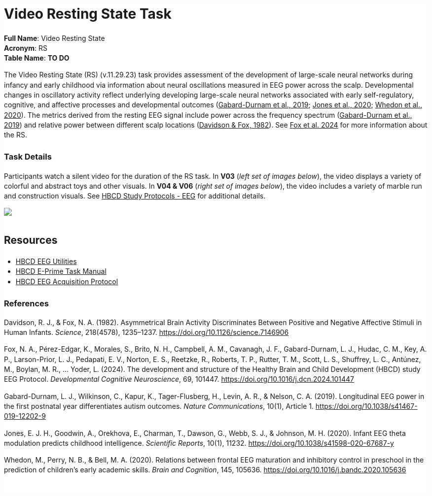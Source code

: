 # Video Resting State Task

**Full Name**: Video Resting State      
**Acronym**: RS         
**Table Name**: **TO DO**     

The Video Resting State (RS) (v.11.29.23) task provides assessment of the development of large-scale neural networks during infancy and early childhood via information about neural oscillations measured in EEG power across the scalp. Developmental changes in oscillatory activity reflect underlying developing large-scale neural networks associated with early self-regulatory, cognitive, and affective processes and developmental outcomes ([Gabard-Durnam et al., 2019](https://doi.org/10.1038/s41467-019-12202-9); [Jones et al., 2020](https://doi.org/10.1038/s41598-020-67687-y); [Whedon et al., 2020](https://doi.org/10.1016/j.bandc.2020.105636)). The metrics derived from the resting EEG signal include power across the frequency spectrum ([Gabard-Durnam et al., 2019](https://doi.org/10.1038/s41467-019-12202-9)) and relative power between different scalp locations ([Davidson & Fox, 1982](https://doi.org/10.1126/science.7146906)). See [Fox et al. 2024](https://doi.org/10.1016/j.dcn.2024.101447) for more information about the RS.       

### Task Details

Participants watch a silent video for the duration of the RS task. In **V03** (*left set of images below*), the video displays a variety of colorful and abstract toys and other visuals. In **V04 & V06** (*right set of images below*), the video includes a variety of marble run and construction visuals. See [HBCD Study Protocols - EEG](https://hbcdstudy.org/wp-content/uploads/2023/06/EEG-Parameters.pdf) for additional details.

<img src="../images/eeg-RS.png" width="100%" height="auto">

## Resources
- [HBCD EEG Utilities](https://hbcd-eeg-utilities.readthedocs.io/)
- [HBCD E-Prime Task Manual](https://docs.google.com/document/d/1PghQQpLbxjQavtVlHyIz7JVJxlyKcC4Do8z8j7srdaI/edit?usp=sharing)
- [HBCD EEG Acquisition Protocol](https://zenodo.org/records/14795030)

### References
<div class="references">
    <p>Davidson, R. J., & Fox, N. A. (1982). Asymmetrical Brain Activity Discriminates Between Positive and Negative Affective Stimuli in Human Infants. <em>Science</em>, 218(4578), 1235–1237. <a href="https://doi.org/10.1126/science.7146906" target="_blank">https://doi.org/10.1126/science.7146906</a></p>
    <p>Fox, N. A., Pérez-Edgar, K., Morales, S., Brito, N. H., Campbell, A. M., Cavanagh, J. F., Gabard-Durnam, L. J., Hudac, C. M., Key, A. P., Larson-Prior, L. J., Pedapati, E. V., Norton, E. S., Reetzke, R., Roberts, T. P., Rutter, T. M., Scott, L. S., Shuffrey, L. C., Antúnez, M., Boylan, M. R., … Yoder, L. (2024). The development and structure of the Healthy Brain and Child Development (HBCD) study EEG Protocol. <i>Developmental Cognitive Neuroscience</i>, 69, 101447. <a href="https://doi.org/10.1016/j.dcn.2024.101447" target="_blank">https://doi.org/10.1016/j.dcn.2024.101447</a></p> 
    <p>Gabard-Durnam, L. J., Wilkinson, C., Kapur, K., Tager-Flusberg, H., Levin, A. R., & Nelson, C. A. (2019). Longitudinal EEG power in the first postnatal year differentiates autism outcomes. <em>Nature Communications</em>, 10(1), Article 1. <a href="https://doi.org/10.1038/s41467-019-12202-9" target="_blank">https://doi.org/10.1038/s41467-019-12202-9</a></p>
    <p>Jones, E. J. H., Goodwin, A., Orekhova, E., Charman, T., Dawson, G., Webb, S. J., & Johnson, M. H. (2020). Infant EEG theta modulation predicts childhood intelligence. <em>Scientific Reports</em>, 10(1), 11232. <a href="https://doi.org/10.1038/s41598-020-67687-y" target="_blank">https://doi.org/10.1038/s41598-020-67687-y</a></p>
    <p>Whedon, M., Perry, N. B., & Bell, M. A. (2020). Relations between frontal EEG maturation and inhibitory control in preschool in the prediction of children’s early academic skills. <em>Brain and Cognition</em>, 145, 105636. <a href="https://doi.org/10.1016/j.bandc.2020.105636" target="_blank">https://doi.org/10.1016/j.bandc.2020.105636</a></p>
</div>
<br>


